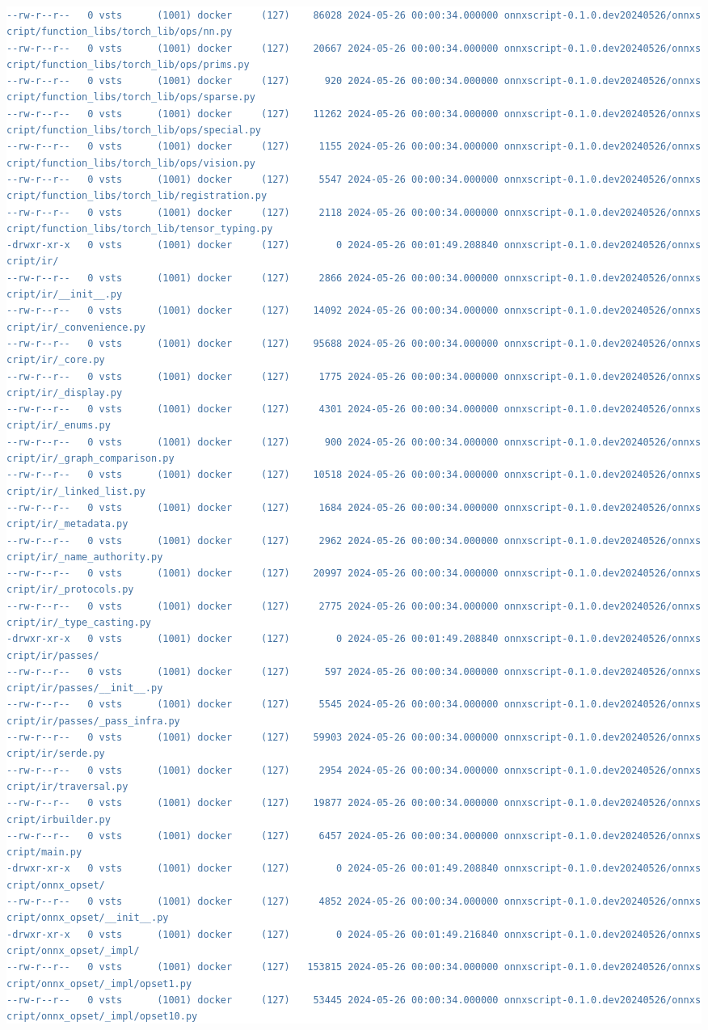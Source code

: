 ```diff
--rw-r--r--   0 vsts      (1001) docker     (127)    86028 2024-05-26 00:00:34.000000 onnxscript-0.1.0.dev20240526/onnxscript/function_libs/torch_lib/ops/nn.py
--rw-r--r--   0 vsts      (1001) docker     (127)    20667 2024-05-26 00:00:34.000000 onnxscript-0.1.0.dev20240526/onnxscript/function_libs/torch_lib/ops/prims.py
--rw-r--r--   0 vsts      (1001) docker     (127)      920 2024-05-26 00:00:34.000000 onnxscript-0.1.0.dev20240526/onnxscript/function_libs/torch_lib/ops/sparse.py
--rw-r--r--   0 vsts      (1001) docker     (127)    11262 2024-05-26 00:00:34.000000 onnxscript-0.1.0.dev20240526/onnxscript/function_libs/torch_lib/ops/special.py
--rw-r--r--   0 vsts      (1001) docker     (127)     1155 2024-05-26 00:00:34.000000 onnxscript-0.1.0.dev20240526/onnxscript/function_libs/torch_lib/ops/vision.py
--rw-r--r--   0 vsts      (1001) docker     (127)     5547 2024-05-26 00:00:34.000000 onnxscript-0.1.0.dev20240526/onnxscript/function_libs/torch_lib/registration.py
--rw-r--r--   0 vsts      (1001) docker     (127)     2118 2024-05-26 00:00:34.000000 onnxscript-0.1.0.dev20240526/onnxscript/function_libs/torch_lib/tensor_typing.py
-drwxr-xr-x   0 vsts      (1001) docker     (127)        0 2024-05-26 00:01:49.208840 onnxscript-0.1.0.dev20240526/onnxscript/ir/
--rw-r--r--   0 vsts      (1001) docker     (127)     2866 2024-05-26 00:00:34.000000 onnxscript-0.1.0.dev20240526/onnxscript/ir/__init__.py
--rw-r--r--   0 vsts      (1001) docker     (127)    14092 2024-05-26 00:00:34.000000 onnxscript-0.1.0.dev20240526/onnxscript/ir/_convenience.py
--rw-r--r--   0 vsts      (1001) docker     (127)    95688 2024-05-26 00:00:34.000000 onnxscript-0.1.0.dev20240526/onnxscript/ir/_core.py
--rw-r--r--   0 vsts      (1001) docker     (127)     1775 2024-05-26 00:00:34.000000 onnxscript-0.1.0.dev20240526/onnxscript/ir/_display.py
--rw-r--r--   0 vsts      (1001) docker     (127)     4301 2024-05-26 00:00:34.000000 onnxscript-0.1.0.dev20240526/onnxscript/ir/_enums.py
--rw-r--r--   0 vsts      (1001) docker     (127)      900 2024-05-26 00:00:34.000000 onnxscript-0.1.0.dev20240526/onnxscript/ir/_graph_comparison.py
--rw-r--r--   0 vsts      (1001) docker     (127)    10518 2024-05-26 00:00:34.000000 onnxscript-0.1.0.dev20240526/onnxscript/ir/_linked_list.py
--rw-r--r--   0 vsts      (1001) docker     (127)     1684 2024-05-26 00:00:34.000000 onnxscript-0.1.0.dev20240526/onnxscript/ir/_metadata.py
--rw-r--r--   0 vsts      (1001) docker     (127)     2962 2024-05-26 00:00:34.000000 onnxscript-0.1.0.dev20240526/onnxscript/ir/_name_authority.py
--rw-r--r--   0 vsts      (1001) docker     (127)    20997 2024-05-26 00:00:34.000000 onnxscript-0.1.0.dev20240526/onnxscript/ir/_protocols.py
--rw-r--r--   0 vsts      (1001) docker     (127)     2775 2024-05-26 00:00:34.000000 onnxscript-0.1.0.dev20240526/onnxscript/ir/_type_casting.py
-drwxr-xr-x   0 vsts      (1001) docker     (127)        0 2024-05-26 00:01:49.208840 onnxscript-0.1.0.dev20240526/onnxscript/ir/passes/
--rw-r--r--   0 vsts      (1001) docker     (127)      597 2024-05-26 00:00:34.000000 onnxscript-0.1.0.dev20240526/onnxscript/ir/passes/__init__.py
--rw-r--r--   0 vsts      (1001) docker     (127)     5545 2024-05-26 00:00:34.000000 onnxscript-0.1.0.dev20240526/onnxscript/ir/passes/_pass_infra.py
--rw-r--r--   0 vsts      (1001) docker     (127)    59903 2024-05-26 00:00:34.000000 onnxscript-0.1.0.dev20240526/onnxscript/ir/serde.py
--rw-r--r--   0 vsts      (1001) docker     (127)     2954 2024-05-26 00:00:34.000000 onnxscript-0.1.0.dev20240526/onnxscript/ir/traversal.py
--rw-r--r--   0 vsts      (1001) docker     (127)    19877 2024-05-26 00:00:34.000000 onnxscript-0.1.0.dev20240526/onnxscript/irbuilder.py
--rw-r--r--   0 vsts      (1001) docker     (127)     6457 2024-05-26 00:00:34.000000 onnxscript-0.1.0.dev20240526/onnxscript/main.py
-drwxr-xr-x   0 vsts      (1001) docker     (127)        0 2024-05-26 00:01:49.208840 onnxscript-0.1.0.dev20240526/onnxscript/onnx_opset/
--rw-r--r--   0 vsts      (1001) docker     (127)     4852 2024-05-26 00:00:34.000000 onnxscript-0.1.0.dev20240526/onnxscript/onnx_opset/__init__.py
-drwxr-xr-x   0 vsts      (1001) docker     (127)        0 2024-05-26 00:01:49.216840 onnxscript-0.1.0.dev20240526/onnxscript/onnx_opset/_impl/
--rw-r--r--   0 vsts      (1001) docker     (127)   153815 2024-05-26 00:00:34.000000 onnxscript-0.1.0.dev20240526/onnxscript/onnx_opset/_impl/opset1.py
--rw-r--r--   0 vsts      (1001) docker     (127)    53445 2024-05-26 00:00:34.000000 onnxscript-0.1.0.dev20240526/onnxscript/onnx_opset/_impl/opset10.py
```